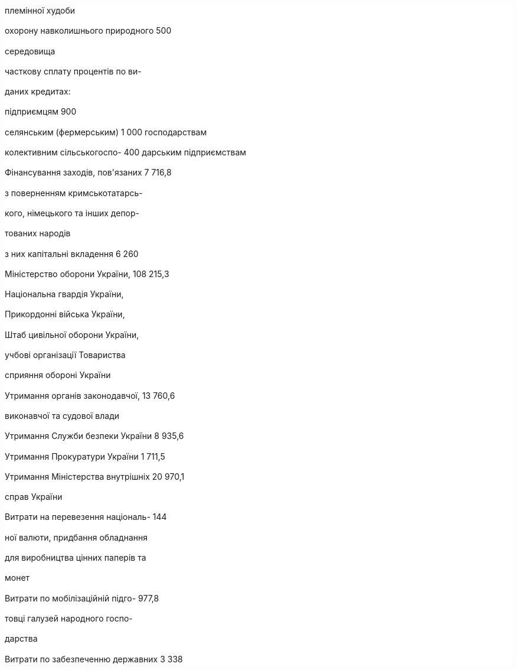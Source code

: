 племінної худоби

охорону навколишнього природного 500

середовища

часткову сплату процентів по ви-

даних кредитах:

підприємцям 900

селянським (фермерським) 1 000 господарствам

колективним сільськогоспо- 400 дарським підприємствам

Фінансування заходів, пов\'язаних 7 716,8

з поверненням кримськотатарсь-

кого, німецького та інших депор-

тованих народів

з них капітальні вкладення 6 260

Міністерство оборони України, 108 215,3

Національна гвардія України,

Прикордонні війська України,

Штаб цивільної оборони України,

учбові організації Товариства

сприяння обороні України

Утримання органів законодавчої, 13 760,6

виконавчої та судової влади

Утримання Служби безпеки України 8 935,6

Утримання Прокуратури України 1 711,5

Утримання Міністерства внутрішніх 20 970,1

справ України

Витрати на перевезення національ- 144

ної валюти, придбання обладнання

для виробництва цінних паперів та

монет

Витрати по мобілізаційній підго- 977,8

товці галузей народного госпо-

дарства

Витрати по забезпеченню державних 3 338
